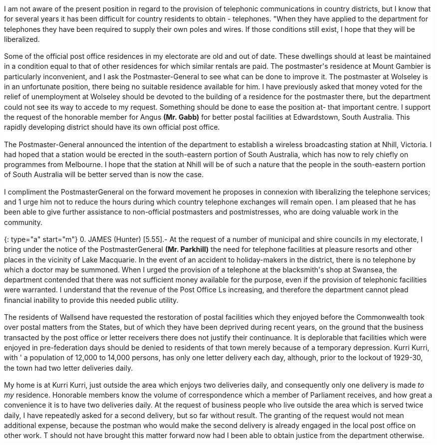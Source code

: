 I am not aware of the present position in regard to the provision of telephonic communications in country districts, but I know that for several years it has been difficult for country residents to obtain - telephones. "When they have applied to the department for telephones they have been required to supply their own poles and wires. If those conditions still exist, I hope that they will be liberalized. 

Some of the official post office residences in my electorate are old and out of date. These dwellings should at least be maintained in a condition equal to that of other residences for which similar rentals are paid. The postmaster's residence at Mount Gambier is particularly inconvenient, and I ask the Postmaster-General to see what can be done to improve it. The postmaster at Wolseley is in an unfortunate position, there being no suitable residence available for him. I have previously asked that money voted for the relief of unemployment at Wolseley should be devoted to the building of a residence for the postmaster there, but the department could not see its way to accede to my request. Something should be done to ease the position at- that important centre. I support the request of the honorable member for Angus  **(Mr. Gabb)**  for better postal facilities at Edwardstown, South Australia. This rapidly developing district should have its own official post office. 

The Postmaster-General announced the intention of the department to establish a wireless broadcasting station at Nhill, Victoria. I had hoped that a station would be erected in the south-eastern portion of South Australia, which has now to rely chiefly on programmes from Melbourne. I hope that the station at Nhill will be of such a nature that the people in the south-eastern portion of South Australia will be better served than is now the case. 

I compliment the PostmasterGeneral on the forward movement he proposes in connexion with liberalizing the telephone services; and 1 urge him not to reduce the hours during which country telephone exchanges will remain open. I am pleased that he has been able to give further assistance to non-official postmasters and postmistresses, who are doing valuable work in the community. 

{: type="a" start="m"}
0. JAMES (Hunter) [5.55].- At the request of a number of municipal and shire councils in my electorate, I bring under the notice of the PostmasterGeneral  **(Mr. Parkhill)**  the need for telephone facilities at pleasure resorts and other places in the vicinity of Lake Macquarie. In the event of an accident to holiday-makers in the district, there is no telephone by which a doctor may be summoned.  When I urged the provision of a telephone at the blacksmith's shop at Swansea, the department contended that there was not sufficient money available for the purpose, even if the provision of telephonic facilities were warranted. I understand that the revenue of the Post Office Ls increasing, and therefore the department cannot plead financial inability to provide this needed public utility. 

The residents of Wallsend have requested the restoration of postal facilities which they enjoyed before the Commonwealth took over postal matters from the States, but of which they have been deprived during recent years, on the ground that the business transacted by the post office or letter receivers there does not justify their continuance. It is deplorable that facilities which were enjoyed in pre-federation days should be denied to residents of that town merely because of a temporary depression. Kurri Kurri, with ' a population of 12,000 to 14,000 persons, has only one letter delivery each day, although, prior to the lockout of 1929-30, the town had two letter deliveries daily. 

My home is at Kurri Kurri, just outside the area which enjoys two deliveries daily, and consequently only one delivery is made  *to my*  residence. Honorable members know the volume of correspondence which a member of Parliament receives, and how great a convenience it is to have two deliveries daily. At the request of business people who live outside the area which is served twice  daily, I have repeatedly asked for a second delivery, but so far without result. The granting of the request would not mean additional expense, because the postman who would make the second delivery is already engaged in the local post office on other work. T should not have brought this matter forward now had I been able to obtain justice from the department otherwise. 
